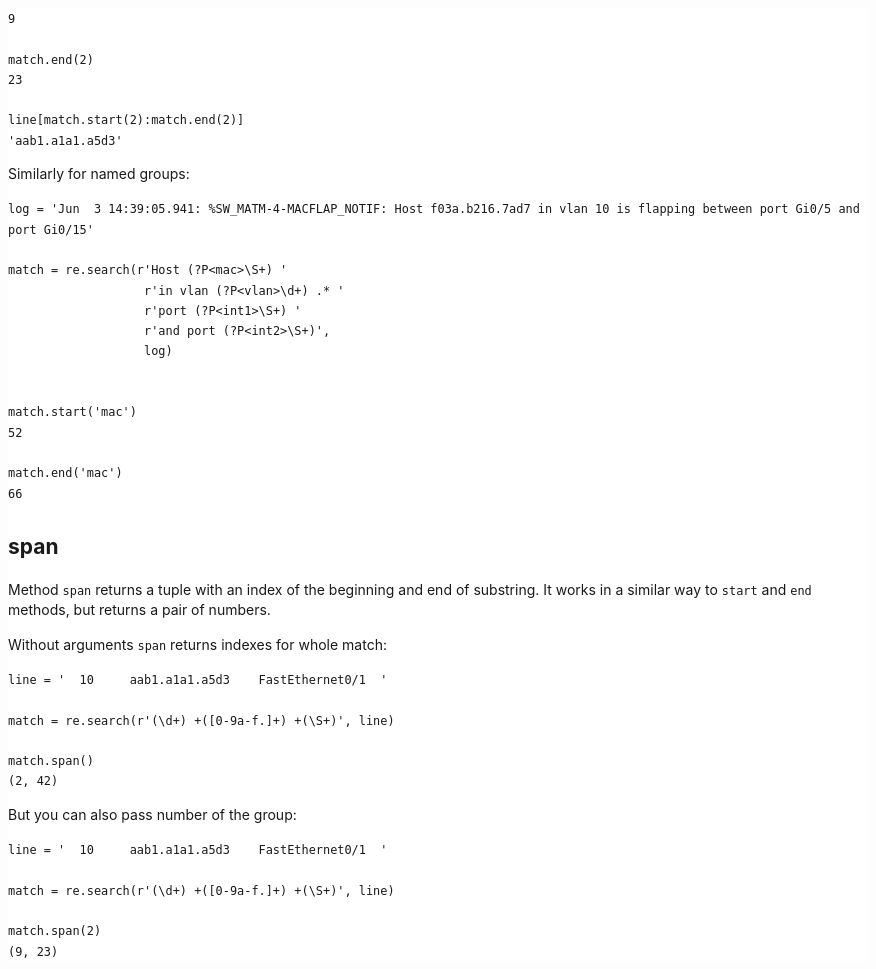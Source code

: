 ```match.start(2)
9

match.end(2)
23

line[match.start(2):match.end(2)]
'aab1.a1a1.a5d3'
```

Similarly for named groups:

```
log = 'Jun  3 14:39:05.941: %SW_MATM-4-MACFLAP_NOTIF: Host f03a.b216.7ad7 in vlan 10 is flapping between port Gi0/5 and port Gi0/15'

match = re.search(r'Host (?P<mac>\S+) '
                   r'in vlan (?P<vlan>\d+) .* '
                   r'port (?P<int1>\S+) '
                   r'and port (?P<int2>\S+)',
                   log)


match.start('mac')
52

match.end('mac')
66
```

## span
Method `span` returns a tuple with an index of the beginning and end of substring. It works in a similar way to `start` and `end` methods, but returns a pair of numbers.

Without arguments `span` returns indexes for whole match:

```
line = '  10     aab1.a1a1.a5d3    FastEthernet0/1  '

match = re.search(r'(\d+) +([0-9a-f.]+) +(\S+)', line)

match.span()
(2, 42)
```

But you can also pass number of the group:

```
line = '  10     aab1.a1a1.a5d3    FastEthernet0/1  '

match = re.search(r'(\d+) +([0-9a-f.]+) +(\S+)', line)

match.span(2)
(9, 23)
```
